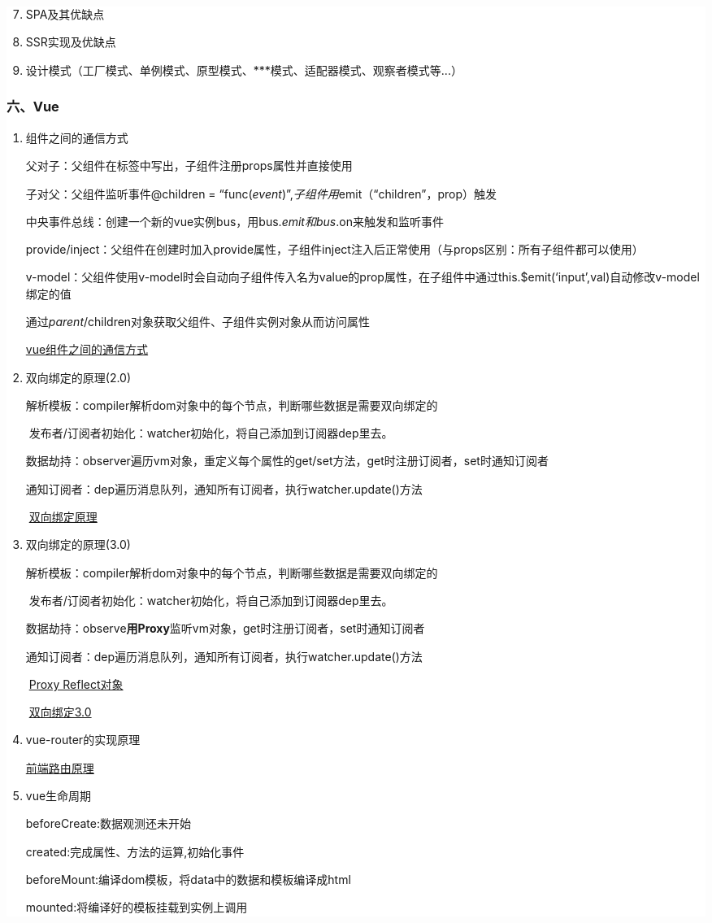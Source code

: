    

7. SPA及其优缺点 

8. SSR实现及优缺点 

9. 设计模式（工厂模式、单例模式、原型模式、***模式、适配器模式、观察者模式等...） 

###  六、Vue

1. 组件之间的通信方式

   父对子：父组件在标签中写出，子组件注册props属性并直接使用

   子对父：父组件监听事件@children = “func($event)”,子组件用$emit（“children”，prop）触发

   中央事件总线：创建一个新的vue实例bus，用bus.$emit和bus.$on来触发和监听事件

   provide/inject：父组件在创建时加入provide属性，子组件inject注入后正常使用（与props区别：所有子组件都可以使用）

   v-model：父组件使用v-model时会自动向子组件传入名为value的prop属性，在子组件中通过this.$emit(‘input’,val)自动修改v-model绑定的值

   通过$parent/$children对象获取父组件、子组件实例对象从而访问属性

   [vue组件之间的通信方式](https://blog.csdn.net/zhoulu001/article/details/79548350)

2. 双向绑定的原理(2.0)

   ​	解析模板：compiler解析dom对象中的每个节点，判断哪些数据是需要双向绑定的

   ​	发布者/订阅者初始化：watcher初始化，将自己添加到订阅器dep里去。

   ​	数据劫持：observer遍历vm对象，重定义每个属性的get/set方法，get时注册订阅者，set时通知订阅者

   ​	通知订阅者：dep遍历消息队列，通知所有订阅者，执行watcher.update()方法

   ​	[双向绑定原理](https://www.jianshu.com/p/5990a386132a)

3. 双向绑定的原理(3.0)

   ​	解析模板：compiler解析dom对象中的每个节点，判断哪些数据是需要双向绑定的

   ​	发布者/订阅者初始化：watcher初始化，将自己添加到订阅器dep里去。

   ​	数据劫持：observe**用Proxy**监听vm对象，get时注册订阅者，set时通知订阅者

   ​	通知订阅者：dep遍历消息队列，通知所有订阅者，执行watcher.update()方法

   ​	[Proxy Reflect对象](https://zh.javascript.info/proxy)

   ​	[双向绑定3.0](https://blog.csdn.net/qq_43429002/article/details/107819677)

4. vue-router的实现原理

   [前端路由原理](https://zhuanlan.zhihu.com/p/27588422)

5. vue生命周期

   beforeCreate:数据观测还未开始

   created:完成属性、方法的运算,初始化事件

   beforeMount:编译dom模板，将data中的数据和模板编译成html

   mounted:将编译好的模板挂载到实例上调用
